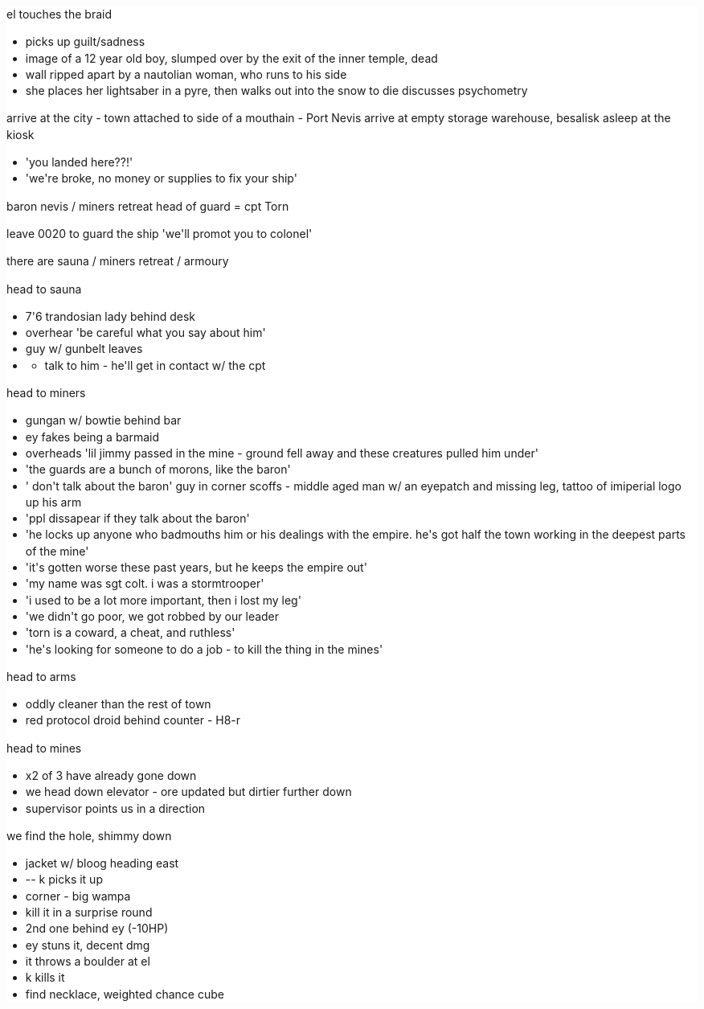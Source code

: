 el touches the braid
- picks up guilt/sadness
- image of a 12 year old boy, slumped over by the exit of the inner temple, dead
- wall ripped apart by a nautolian woman, who runs to his side
- she places her lightsaber in a pyre, then walks out into the snow to die
discusses psychometry

arrive at the city - town attached to side of a mouthain - Port Nevis
arrive at empty storage warehouse, besalisk asleep at the kiosk
- 'you landed here??!'
- 'we're broke, no money or supplies to fix your ship'

baron nevis / miners retreat
head of guard = cpt Torn

leave 0020 to guard the ship
'we'll promot you to colonel'

there are sauna / miners retreat / armoury

head to sauna
- 7'6 trandosian lady behind desk
- overhear 'be careful what you say about him'
- guy w/ gunbelt leaves
- - talk to him - he'll get in contact w/ the cpt

head to miners
- gungan w/ bowtie behind bar
- ey fakes being a barmaid
- overheads 'lil jimmy passed in the mine - ground fell away and these creatures pulled him under'
- 'the guards are a bunch of morons, like the baron'
- ' don't talk about the baron'
guy in corner scoffs - middle aged man w/ an eyepatch and missing leg, tattoo of imiperial logo up his arm
- 'ppl dissapear if they talk about the baron'
- 'he locks up anyone who badmouths him or his dealings with the empire. he's got half the town working in the deepest parts of the mine'
- 'it's gotten worse these past years, but he keeps the empire out'
- 'my name was sgt colt. i was a stormtrooper'
- 'i used to be a lot more important, then i lost my leg'
- 'we didn't go poor, we got robbed by our leader
- 'torn is a coward, a cheat, and ruthless'
- 'he's looking for someone to do a job - to kill the thing in the mines'

head to arms
- oddly cleaner than the rest of town
- red protocol droid behind counter - H8-r

head to mines
- x2 of 3 have already gone down
- we head down elevator - ore updated but dirtier further down
- supervisor points us in a direction

we find the hole, shimmy down
- jacket w/ bloog heading east
- -- k picks it up
- corner - big wampa
- kill it in a surprise round
- 2nd one behind ey (-10HP)
- ey stuns it, decent dmg
- it throws a boulder at el
- k kills it
- find necklace, weighted chance cube
